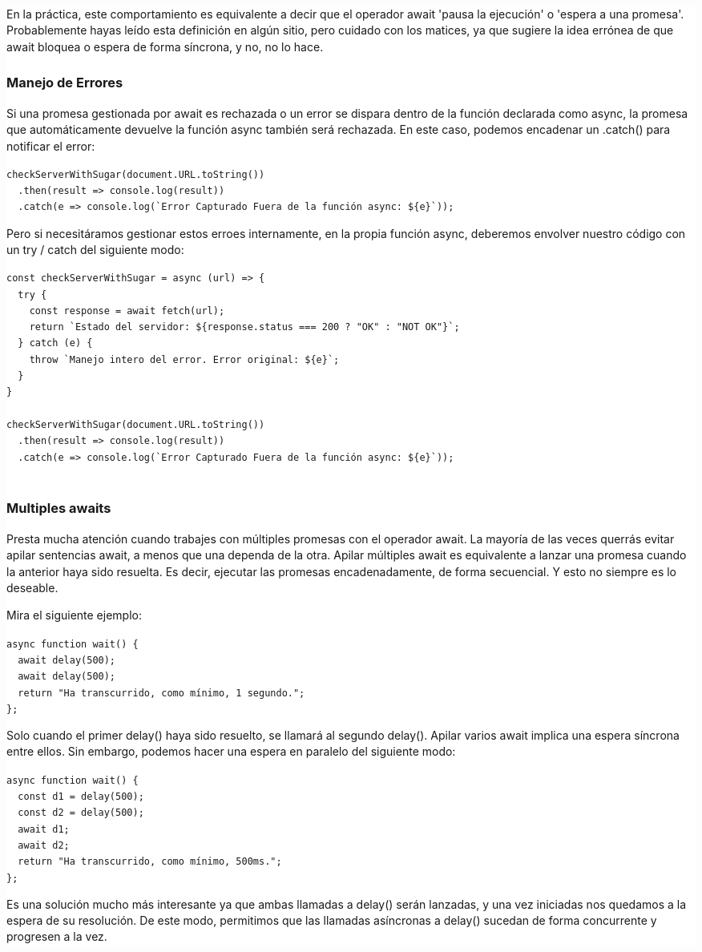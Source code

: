 En la práctica, este comportamiento es equivalente a decir que el operador await 'pausa la ejecución' o 'espera a una promesa'. Probablemente hayas leído esta definición en algún sitio, pero cuidado con los matices, ya que sugiere la idea errónea de que await bloquea o espera de forma síncrona, y no, no lo hace.

### Manejo de Errores
Si una promesa gestionada por await es rechazada o un error se dispara dentro de la función declarada como async, la promesa que automáticamente devuelve la función async también será rechazada. En este caso, podemos encadenar un .catch() para notificar el error:
```
checkServerWithSugar(document.URL.toString())
  .then(result => console.log(result))
  .catch(e => console.log(`Error Capturado Fuera de la función async: ${e}`));
  ```
Pero si necesitáramos gestionar estos erroes internamente, en la propia función async, deberemos envolver nuestro código con un try / catch del siguiente modo:
```
const checkServerWithSugar = async (url) => {
  try {
    const response = await fetch(url);
    return `Estado del servidor: ${response.status === 200 ? "OK" : "NOT OK"}`;
  } catch (e) {
    throw `Manejo intero del error. Error original: ${e}`;
  }
}

checkServerWithSugar(document.URL.toString())
  .then(result => console.log(result))
  .catch(e => console.log(`Error Capturado Fuera de la función async: ${e}`));
  
```  
### Multiples awaits
Presta mucha atención cuando trabajes con múltiples promesas con el operador await. La mayoría de las veces querrás evitar apilar sentencias await, a menos que una dependa de la otra. Apilar múltiples await es equivalente a lanzar una promesa cuando la anterior haya sido resuelta. Es decir, ejecutar las promesas encadenadamente, de forma secuencial. Y esto no siempre es lo deseable.

Mira el siguiente ejemplo:
```
async function wait() {
  await delay(500);
  await delay(500);
  return "Ha transcurrido, como mínimo, 1 segundo.";
};
```
Solo cuando el primer delay() haya sido resuelto, se llamará al segundo delay(). Apilar varios await implica una espera síncrona entre ellos. Sin embargo, podemos hacer una espera en paralelo del siguiente modo:
```
async function wait() {
  const d1 = delay(500);
  const d2 = delay(500);
  await d1;
  await d2;
  return "Ha transcurrido, como mínimo, 500ms.";
};
```
Es una solución mucho más interesante ya que ambas llamadas a delay() serán lanzadas, y una vez iniciadas nos quedamos a la espera de su resolución. De este modo, permitimos que las llamadas asíncronas a delay() sucedan de forma concurrente y progresen a la vez.
